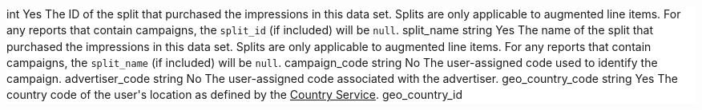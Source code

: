 <td class="entry colsep-1 rowsep-1"
headers="geo-analytics-report__dimensions__entry__2">int</td>
<td class="entry colsep-1 rowsep-1"
headers="geo-analytics-report__dimensions__entry__3">Yes</td>
<td class="entry colsep-1 rowsep-1"
headers="geo-analytics-report__dimensions__entry__4">The ID of the split
that purchased the impressions in this data set. Splits are only
applicable to augmented line items. For any reports that contain
campaigns, the <code class="ph codeph">split_id</code> (if included)
will be <code class="ph codeph">null</code>.</td>
</tr>
<tr class="odd row">
<td class="entry colsep-1 rowsep-1"
headers="geo-analytics-report__dimensions__entry__1">split_name</td>
<td class="entry colsep-1 rowsep-1"
headers="geo-analytics-report__dimensions__entry__2">string</td>
<td class="entry colsep-1 rowsep-1"
headers="geo-analytics-report__dimensions__entry__3">Yes</td>
<td class="entry colsep-1 rowsep-1"
headers="geo-analytics-report__dimensions__entry__4">The name of the
split that purchased the impressions in this data set. Splits are only
applicable to augmented line items. For any reports that contain
campaigns, the <code class="ph codeph">split_name</code> (if included)
will be <code class="ph codeph">null</code>.</td>
</tr>
<tr class="even row">
<td class="entry colsep-1 rowsep-1"
headers="geo-analytics-report__dimensions__entry__1">campaign_code</td>
<td class="entry colsep-1 rowsep-1"
headers="geo-analytics-report__dimensions__entry__2">string</td>
<td class="entry colsep-1 rowsep-1"
headers="geo-analytics-report__dimensions__entry__3">No</td>
<td class="entry colsep-1 rowsep-1"
headers="geo-analytics-report__dimensions__entry__4">The user-assigned
code used to identify the campaign.</td>
</tr>
<tr class="odd row">
<td class="entry colsep-1 rowsep-1"
headers="geo-analytics-report__dimensions__entry__1">advertiser_code</td>
<td class="entry colsep-1 rowsep-1"
headers="geo-analytics-report__dimensions__entry__2">string</td>
<td class="entry colsep-1 rowsep-1"
headers="geo-analytics-report__dimensions__entry__3">No</td>
<td class="entry colsep-1 rowsep-1"
headers="geo-analytics-report__dimensions__entry__4">The user-assigned
code associated with the advertiser.</td>
</tr>
<tr class="even row">
<td class="entry colsep-1 rowsep-1"
headers="geo-analytics-report__dimensions__entry__1">geo_country_code</td>
<td class="entry colsep-1 rowsep-1"
headers="geo-analytics-report__dimensions__entry__2">string</td>
<td class="entry colsep-1 rowsep-1"
headers="geo-analytics-report__dimensions__entry__3">Yes</td>
<td class="entry colsep-1 rowsep-1"
headers="geo-analytics-report__dimensions__entry__4">The country code of
the user's location as defined by the <a
href="https://docs.xandr.com/bundle/xandr-api/page/country-service.html"
class="xref" target="_blank">Country Service</a>.</td>
</tr>
<tr class="odd row">
<td class="entry colsep-1 rowsep-1"
headers="geo-analytics-report__dimensions__entry__1">geo_country_id</td>
<td class="entry colsep-1 rowsep-1"